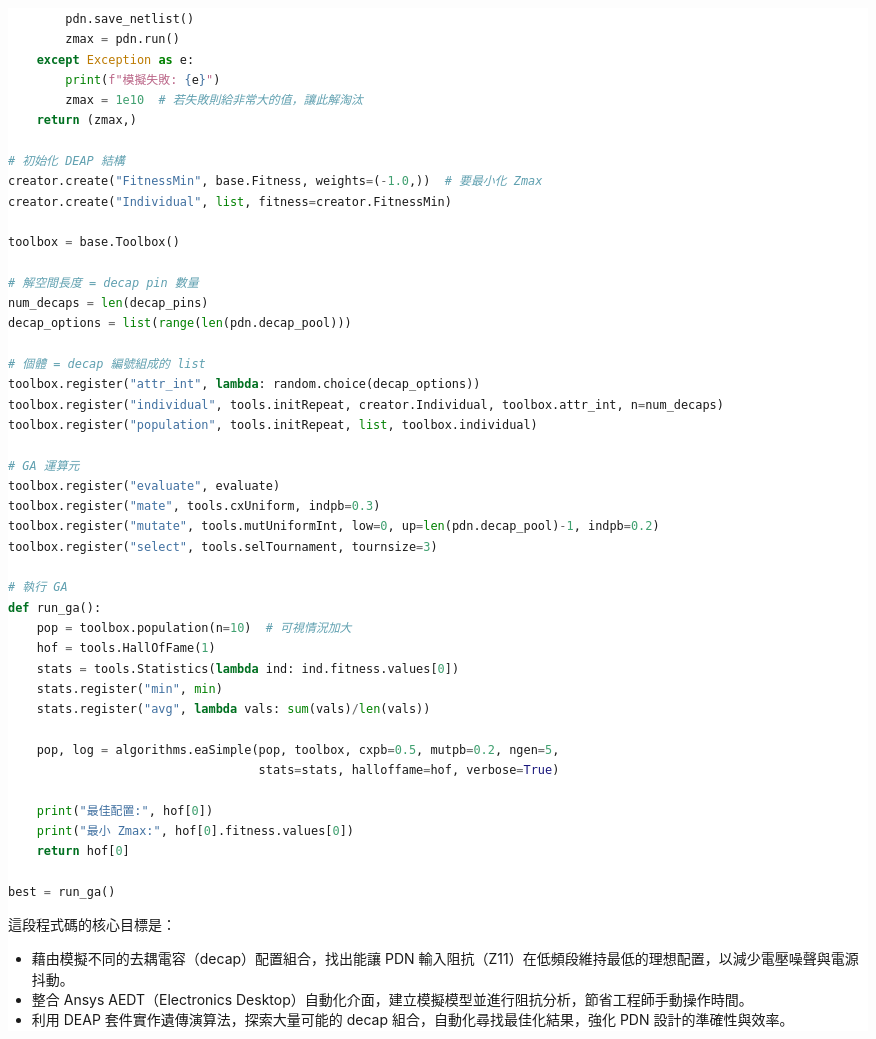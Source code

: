 ```python
        pdn.save_netlist()
        zmax = pdn.run()
    except Exception as e:
        print(f"模擬失敗: {e}")
        zmax = 1e10  # 若失敗則給非常大的值，讓此解淘汰
    return (zmax,)

# 初始化 DEAP 結構
creator.create("FitnessMin", base.Fitness, weights=(-1.0,))  # 要最小化 Zmax
creator.create("Individual", list, fitness=creator.FitnessMin)

toolbox = base.Toolbox()

# 解空間長度 = decap pin 數量
num_decaps = len(decap_pins)
decap_options = list(range(len(pdn.decap_pool)))

# 個體 = decap 編號組成的 list
toolbox.register("attr_int", lambda: random.choice(decap_options))
toolbox.register("individual", tools.initRepeat, creator.Individual, toolbox.attr_int, n=num_decaps)
toolbox.register("population", tools.initRepeat, list, toolbox.individual)

# GA 運算元
toolbox.register("evaluate", evaluate)
toolbox.register("mate", tools.cxUniform, indpb=0.3)
toolbox.register("mutate", tools.mutUniformInt, low=0, up=len(pdn.decap_pool)-1, indpb=0.2)
toolbox.register("select", tools.selTournament, tournsize=3)

# 執行 GA
def run_ga():
    pop = toolbox.population(n=10)  # 可視情況加大
    hof = tools.HallOfFame(1)
    stats = tools.Statistics(lambda ind: ind.fitness.values[0])
    stats.register("min", min)
    stats.register("avg", lambda vals: sum(vals)/len(vals))

    pop, log = algorithms.eaSimple(pop, toolbox, cxpb=0.5, mutpb=0.2, ngen=5, 
                                   stats=stats, halloffame=hof, verbose=True)
    
    print("最佳配置:", hof[0])
    print("最小 Zmax:", hof[0].fitness.values[0])
    return hof[0]

best = run_ga()

```

這段程式碼的核心目標是：

- 藉由模擬不同的去耦電容（decap）配置組合，找出能讓 PDN 輸入阻抗（Z11）在低頻段維持最低的理想配置，以減少電壓噪聲與電源抖動。
- 整合 Ansys AEDT（Electronics Desktop）自動化介面，建立模擬模型並進行阻抗分析，節省工程師手動操作時間。
- 利用 DEAP 套件實作遺傳演算法，探索大量可能的 decap 組合，自動化尋找最佳化結果，強化 PDN 設計的準確性與效率。
